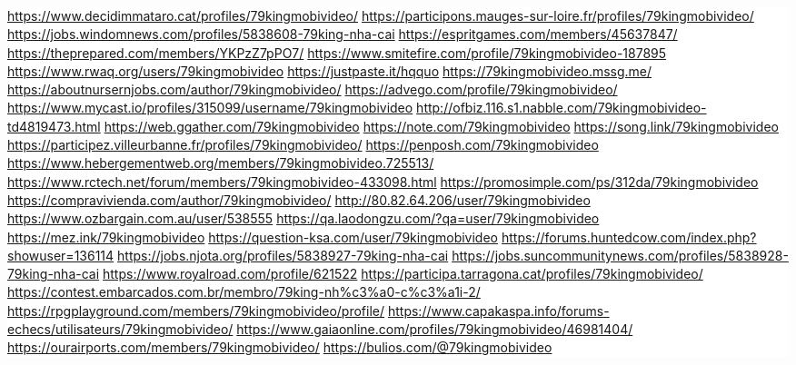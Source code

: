 <a href="https://www.decidimmataro.cat/profiles/79kingmobivideo/">https://www.decidimmataro.cat/profiles/79kingmobivideo/</a>
<a href="https://participons.mauges-sur-loire.fr/profiles/79kingmobivideo/">https://participons.mauges-sur-loire.fr/profiles/79kingmobivideo/</a>
<a href="https://jobs.windomnews.com/profiles/5838608-79king-nha-cai">https://jobs.windomnews.com/profiles/5838608-79king-nha-cai</a>
<a href="https://espritgames.com/members/45637847/">https://espritgames.com/members/45637847/</a>
<a href="https://theprepared.com/members/YKPzZ7pPO7/">https://theprepared.com/members/YKPzZ7pPO7/</a>
<a href="https://www.smitefire.com/profile/79kingmobivideo-187895">https://www.smitefire.com/profile/79kingmobivideo-187895</a>
<a href="https://www.rwaq.org/users/79kingmobivideo">https://www.rwaq.org/users/79kingmobivideo</a>
<a href="https://justpaste.it/hqquo">https://justpaste.it/hqquo</a>
<a href="https://79kingmobivideo.mssg.me/">https://79kingmobivideo.mssg.me/</a>
<a href="https://aboutnursernjobs.com/author/79kingmobivideo/">https://aboutnursernjobs.com/author/79kingmobivideo/</a>
<a href="https://advego.com/profile/79kingmobivideo/">https://advego.com/profile/79kingmobivideo/</a>
<a href="https://www.mycast.io/profiles/315099/username/79kingmobivideo">https://www.mycast.io/profiles/315099/username/79kingmobivideo</a>
<a href="http://ofbiz.116.s1.nabble.com/79kingmobivideo-td4819473.html">http://ofbiz.116.s1.nabble.com/79kingmobivideo-td4819473.html</a>
<a href="https://web.ggather.com/79kingmobivideo">https://web.ggather.com/79kingmobivideo</a>
<a href="https://note.com/79kingmobivideo">https://note.com/79kingmobivideo</a>
<a href="https://song.link/79kingmobivideo">https://song.link/79kingmobivideo</a>
<a href="https://participez.villeurbanne.fr/profiles/79kingmobivideo/">https://participez.villeurbanne.fr/profiles/79kingmobivideo/</a>
<a href="https://penposh.com/79kingmobivideo">https://penposh.com/79kingmobivideo</a>
<a href="https://www.hebergementweb.org/members/79kingmobivideo.725513/">https://www.hebergementweb.org/members/79kingmobivideo.725513/</a>
<a href="https://www.rctech.net/forum/members/79kingmobivideo-433098.html">https://www.rctech.net/forum/members/79kingmobivideo-433098.html</a>
<a href="https://promosimple.com/ps/312da/79kingmobivideo">https://promosimple.com/ps/312da/79kingmobivideo</a>
<a href="https://compravivienda.com/author/79kingmobivideo/">https://compravivienda.com/author/79kingmobivideo/</a>
<a href="http://80.82.64.206/user/79kingmobivideo">http://80.82.64.206/user/79kingmobivideo</a>
<a href="https://www.ozbargain.com.au/user/538555">https://www.ozbargain.com.au/user/538555</a>
<a href="https://qa.laodongzu.com/?qa=user/79kingmobivideo">https://qa.laodongzu.com/?qa=user/79kingmobivideo</a>
<a href="https://mez.ink/79kingmobivideo">https://mez.ink/79kingmobivideo</a>
<a href="https://question-ksa.com/user/79kingmobivideo">https://question-ksa.com/user/79kingmobivideo</a>
<a href="https://forums.huntedcow.com/index.php?showuser=136114">https://forums.huntedcow.com/index.php?showuser=136114</a>
<a href="https://jobs.njota.org/profiles/5838927-79king-nha-cai">https://jobs.njota.org/profiles/5838927-79king-nha-cai</a>
<a href="https://jobs.suncommunitynews.com/profiles/5838928-79king-nha-cai">https://jobs.suncommunitynews.com/profiles/5838928-79king-nha-cai</a>
<a href="https://www.royalroad.com/profile/621522">https://www.royalroad.com/profile/621522</a>
<a href="https://participa.tarragona.cat/profiles/79kingmobivideo/">https://participa.tarragona.cat/profiles/79kingmobivideo/</a>
<a href="https://contest.embarcados.com.br/membro/79king-nh%c3%a0-c%c3%a1i-2/">https://contest.embarcados.com.br/membro/79king-nh%c3%a0-c%c3%a1i-2/</a>
<a href="https://rpgplayground.com/members/79kingmobivideo/profile/">https://rpgplayground.com/members/79kingmobivideo/profile/</a>
<a href="https://www.capakaspa.info/forums-echecs/utilisateurs/79kingmobivideo/">https://www.capakaspa.info/forums-echecs/utilisateurs/79kingmobivideo/</a>
<a href="https://www.gaiaonline.com/profiles/79kingmobivideo/46981404/">https://www.gaiaonline.com/profiles/79kingmobivideo/46981404/</a>
<a href="https://ourairports.com/members/79kingmobivideo/">https://ourairports.com/members/79kingmobivideo/</a>
<a href="https://bulios.com/@79kingmobivideo">https://bulios.com/@79kingmobivideo</a>